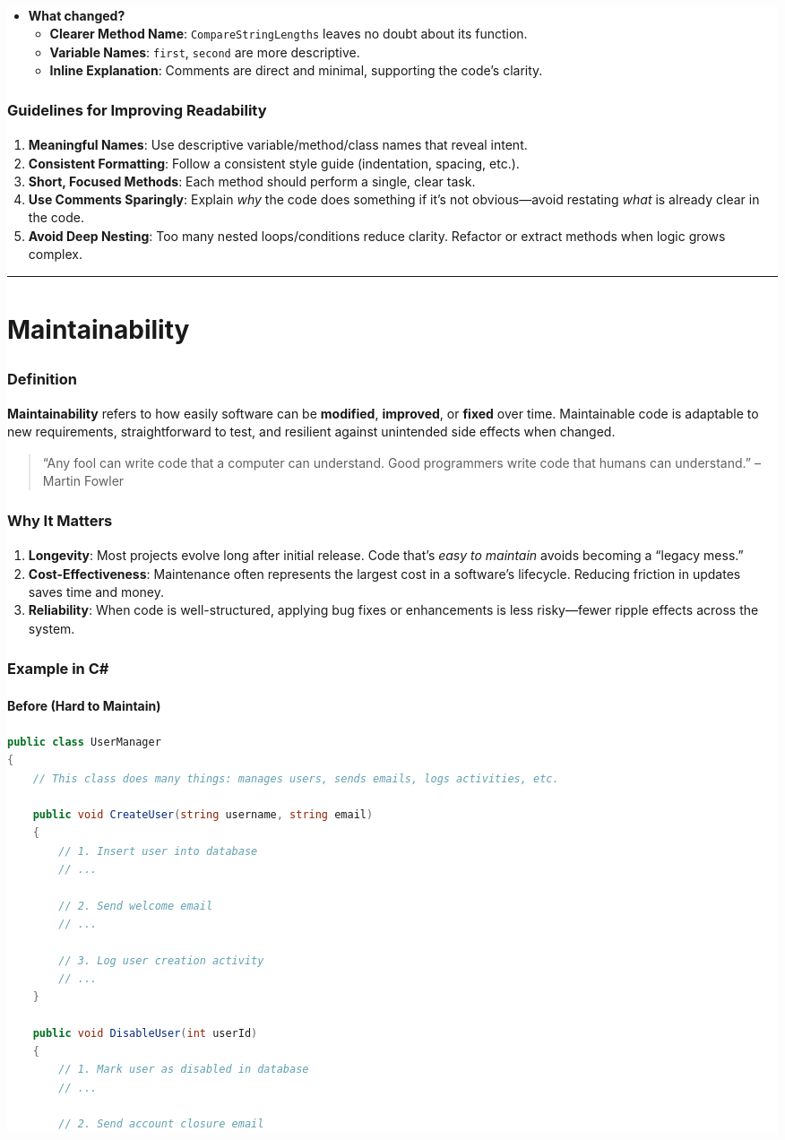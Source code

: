 - **What changed?**  
  - **Clearer Method Name**: `CompareStringLengths` leaves no doubt about its function.  
  - **Variable Names**: `first`, `second` are more descriptive.  
  - **Inline Explanation**: Comments are direct and minimal, supporting the code’s clarity.

### Guidelines for Improving Readability

1. **Meaningful Names**: Use descriptive variable/method/class names that reveal intent.  
2. **Consistent Formatting**: Follow a consistent style guide (indentation, spacing, etc.).  
3. **Short, Focused Methods**: Each method should perform a single, clear task.  
4. **Use Comments Sparingly**: Explain *why* the code does something if it’s not obvious—avoid restating *what* is already clear in the code.  
5. **Avoid Deep Nesting**: Too many nested loops/conditions reduce clarity. Refactor or extract methods when logic grows complex.

---

# Maintainability

### Definition

**Maintainability** refers to how easily software can be **modified**, **improved**, or **fixed** over time. Maintainable code is adaptable to new requirements, straightforward to test, and resilient against unintended side effects when changed.

> “Any fool can write code that a computer can understand. Good programmers write code that humans can understand.” – Martin Fowler

### Why It Matters

1. **Longevity**: Most projects evolve long after initial release. Code that’s *easy to maintain* avoids becoming a “legacy mess.”  
2. **Cost-Effectiveness**: Maintenance often represents the largest cost in a software’s lifecycle. Reducing friction in updates saves time and money.  
3. **Reliability**: When code is well-structured, applying bug fixes or enhancements is less risky—fewer ripple effects across the system.

### Example in C#

#### Before (Hard to Maintain)

```csharp
public class UserManager
{
    // This class does many things: manages users, sends emails, logs activities, etc.
    
    public void CreateUser(string username, string email)
    {
        // 1. Insert user into database
        // ...
        
        // 2. Send welcome email
        // ...
        
        // 3. Log user creation activity
        // ...
    }

    public void DisableUser(int userId)
    {
        // 1. Mark user as disabled in database
        // ...
        
        // 2. Send account closure email
```